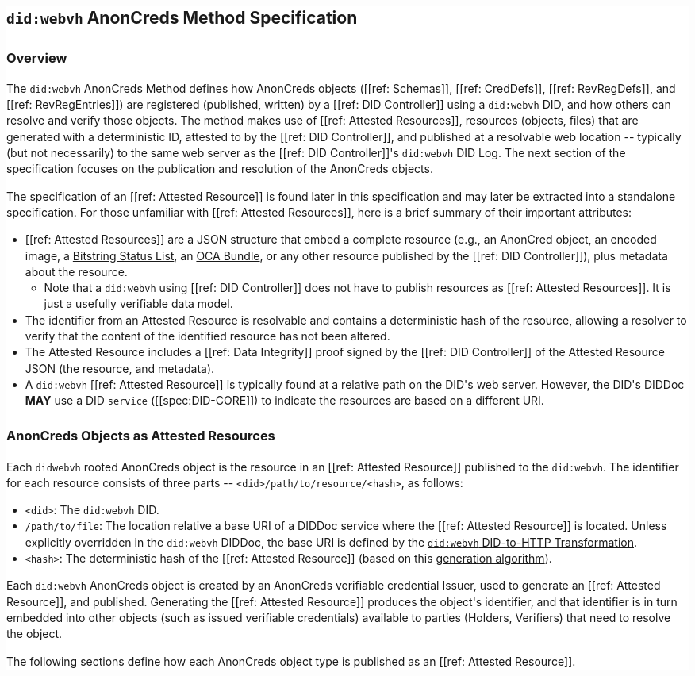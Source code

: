 ## `did:webvh` AnonCreds Method Specification

### Overview

The `did:webvh` AnonCreds Method defines how AnonCreds objects ([[ref: Schemas]], [[ref: CredDefs]], [[ref: RevRegDefs]], and [[ref: RevRegEntries]]) are registered (published, written) by a [[ref: DID Controller]] using a `did:webvh` DID, and how others can resolve and verify those objects. The method makes use of [[ref: Attested Resources]], resources (objects, files) that are generated with a deterministic ID, attested to by the [[ref: DID Controller]], and published at a resolvable web location -- typically (but not necessarily) to the same web server as the [[ref: DID Controller]]'s `did:webvh` DID Log. The next section of the specification focuses on the publication and resolution of the AnonCreds objects.

The specification of an [[ref: Attested Resource]] is found [later in this specification](#attested-resources) and may later be extracted into a standalone specification.  For those unfamiliar with [[ref: Attested Resources]], here is a brief summary of their important attributes:

- [[ref: Attested Resources]] are a JSON structure that embed a complete resource (e.g., an AnonCred object, an encoded image, a [Bitstring Status List](https://www.w3.org/TR/vc-bitstring-status-list/), an [OCA Bundle](https://bcgov.github.io/aries-oca-bundles/), or any other resource published by the [[ref: DID Controller]]), plus metadata about the resource.
  - Note that a `did:webvh` using [[ref: DID Controller]] does not have to publish resources as [[ref: Attested Resources]]. It is just a usefully verifiable data model.
- The identifier from an Attested Resource is resolvable and contains a deterministic hash of the resource, allowing a resolver to verify that the content of the identified resource has not been altered.
- The Attested Resource includes a [[ref: Data Integrity]] proof signed by the [[ref: DID Controller]] of the Attested Resource JSON (the resource, and metadata).
- A `did:webvh` [[ref: Attested Resource]] is typically found at a relative path on the DID's web server. However, the DID's DIDDoc **MAY** use a DID `service` ([[spec:DID-CORE]]) to indicate the resources are based on a different URI.

### AnonCreds Objects as Attested Resources

Each `didwebvh` rooted AnonCreds object is the resource in an [[ref: Attested Resource]] published to the `did:webvh`. The identifier for each resource consists of three parts -- `<did>/path/to/resource/<hash>`, as follows:

- `<did>`: The `did:webvh` DID.
- `/path/to/file`: The location relative a base URI of a DIDDoc service where the [[ref: Attested Resource]] is located. Unless explicitly overridden in the `did:webvh` DIDDoc, the base URI is defined by the [`did:webvh` DID-to-HTTP Transformation].
- `<hash>`: The deterministic hash of the [[ref: Attested Resource]] (based on this [generation algorithm](#creation-and-publishing)).

[`did:webvh` DID-to-HTTP Transformation]: https://identity.foundation/didwebvh/#the-did-to-https-transformation

Each `did:webvh` AnonCreds object is created by an AnonCreds verifiable credential Issuer, used to generate an [[ref: Attested Resource]], and published. Generating the [[ref: Attested Resource]] produces the object's identifier, and that identifier is in turn embedded into other objects (such as issued verifiable credentials) available to parties (Holders, Verifiers) that need to resolve the object.

The following sections define how each AnonCreds object type is published as an [[ref: Attested Resource]].

